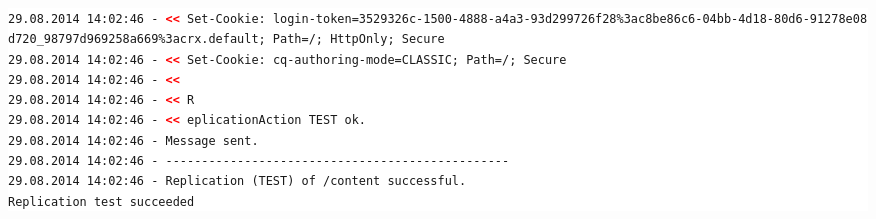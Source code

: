 ```xml
29.08.2014 14:02:46 - << Set-Cookie: login-token=3529326c-1500-4888-a4a3-93d299726f28%3ac8be86c6-04bb-4d18-80d6-91278e08d720_98797d969258a669%3acrx.default; Path=/; HttpOnly; Secure
29.08.2014 14:02:46 - << Set-Cookie: cq-authoring-mode=CLASSIC; Path=/; Secure
29.08.2014 14:02:46 - <<
29.08.2014 14:02:46 - << R
29.08.2014 14:02:46 - << eplicationAction TEST ok.
29.08.2014 14:02:46 - Message sent.
29.08.2014 14:02:46 - ------------------------------------------------
29.08.2014 14:02:46 - Replication (TEST) of /content successful.
Replication test succeeded
```

